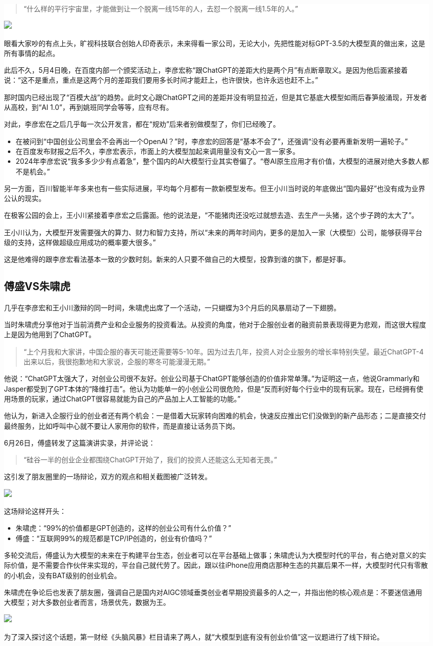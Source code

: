 > “什么样的平行宇宙里，才能做到让一个脱离一线15年的人，去怼一个脱离一线1.5年的人。”

![](https://lishuhang.me/img/2024/01/0123-02.png)

眼看大家吵的有点上头，旷视科技联合创始人印奇表示，未来得看一家公司，无论大小，先把性能对标GPT-3.5的大模型真的做出来，这是所有事情的起点。

此后不久，5月4日晚，在百度内部一个颁奖活动上，李彦宏称“跟ChatGPT的差距大约是两个月”有点断章取义。是因为他后面紧接着说：“这不是重点，重点是这两个月的差距我们要用多长时间才能赶上，也许很快，也许永远也赶不上。”

那时国内已经出现了“百模大战”的趋势。此时文心跟ChatGPT之间的差距并没有明显拉近，但是其它基底大模型如雨后春笋般涌现，开发者从高校，到“AI 1.0”，再到姚班同学会等等，应有尽有。 

对此，李彦宏在之后几乎每一次公开发言，都在“规劝”后来者别做模型了，你们已经晚了。

- 在被问到“中国创业公司里会不会再出一个OpenAI？”时，李彦宏的回答是“基本不会了”，还强调“没有必要再重新发明一遍轮子。”
- 在百度发布财报之后不久，李彦宏表示，市面上的大模型加起来调用量没有文心一言一家多。
- 2024年李彦宏说“我多多少少有点着急”，整个国内的AI大模型行业其实卷偏了。“卷AI原生应用才有价值，大模型的进展对绝大多数人都不是机会。”

另一方面，百川智能半年多来也有一些实际进展，平均每个月都有一款新模型发布。但王小川当时说的年底做出“国内最好”也没有成为业界公认的现实。

在极客公园的会上，王小川紧接着李彦宏之后露面。他的说法是，“不能猪肉还没吃过就想去造、去生产一头猪，这个步子跨的太大了”。

王小川认为，大模型开发需要强大的算力、财力和智力支持，所以“未来的两年时间内，更多的是加入一家（大模型）公司，能够获得平台级的支持，这样做超级应用成功的概率要大很多。”

这是他难得的跟李彦宏看法基本一致的少数时刻。新来的人只要不做自己的大模型，投靠到谁的旗下，都是好事。

## 傅盛VS朱啸虎

几乎在李彦宏和王小川激辩的同一时间，朱啸虎出席了一个活动，一只蝴蝶为3个月后的风暴扇动了一下翅膀。

当时朱啸虎分享他对于当前消费产业和企业服务的投资看法。从投资的角度，他对于企服创业者的融资前景表现得更为悲观，而这很大程度上是因为他用到了ChatGPT。

> “上个月我和大家讲，中国企服的春天可能还需要等5-10年。因为过去几年，投资人对企业服务的增长率特别失望。最近ChatGPT-4出来以后，我很抱歉地和大家说，企服的寒冬可能漫漫无期。”

他说：“ChatGPT太强大了，对创业公司很不友好。创业公司基于ChatGPT能够创造的价值非常单薄。”为证明这一点，他说Grammarly和Jasper都受到了GPT本体的“降维打击”。他认为功能单一的小创业公司很危险，但是“反而利好每个行业中的现有玩家。现在，已经拥有使用场景的玩家，通过ChatGPT很容易就能为自己的产品加上人工智能的功能。”   

他认为，新进入企服行业的创业者还有两个机会：一是借着大玩家转向困难的机会，快速反应推出它们没做到的新产品形态；二是直接交付最终服务，比如呼叫中心就不要让人家用你的软件，而是直接让话务员下岗。

6月26日，傅盛转发了这篇演讲实录，并评论说：

> “硅谷一半的创业企业都围绕ChatGPT开始了，我们的投资人还能这么无知者无畏。”

这引发了朋友圈里的一场辩论，双方的观点和相关截图被广泛转发。

![](https://lishuhang.me/img/2024/01/0123-03.jpg)

这场辩论这样开头：

- 朱啸虎：“99%的价值都是GPT创造的，这样的创业公司有什么价值？”
- 傅盛：“互联网99%的规范都是TCP/IP创造的，创业有价值吗？”

多轮交流后，傅盛认为大模型的未来在于构建平台生态，创业者可以在平台基础上做事；朱啸虎认为大模型时代的平台，有占绝对意义的实际价值，是不需要合作伙伴来实现的，平台自己就代劳了。因此，跟以往iPhone应用商店那种生态的共赢后果不一样，大模型时代只有零散的小机会，没有BAT级别的创业机会。 

朱啸虎在争论后也发表了朋友圈，强调自己是国内对AIGC领域垂类创业者早期投资最多的人之一，并指出他的核心观点是：不要迷信通用大模型；对大多数创业者而言，场景优先，数据为王。

![](https://lishuhang.me/img/2024/01/0123-04.jpg)

为了深入探讨这个话题，第一财经《头脑风暴》栏目请来了两人，就“大模型到底有没有创业价值”这一议题进行了线下辩论。
